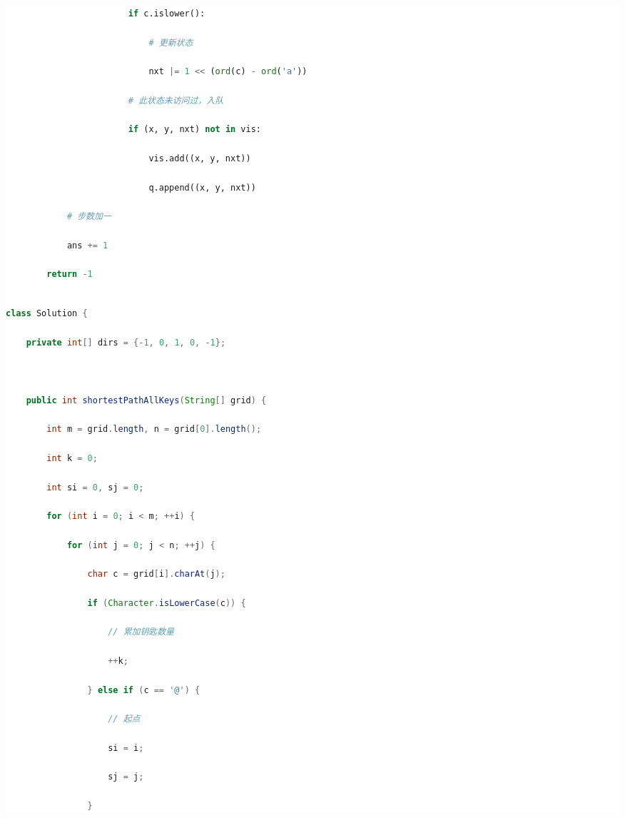 ```python [sol1-Python3]
                        if c.islower():

                            # 更新状态

                            nxt |= 1 << (ord(c) - ord('a'))

                        # 此状态未访问过，入队

                        if (x, y, nxt) not in vis:

                            vis.add((x, y, nxt))

                            q.append((x, y, nxt))

            # 步数加一

            ans += 1

        return -1

```







```java [sol1-Java]

class Solution {

    private int[] dirs = {-1, 0, 1, 0, -1};



    public int shortestPathAllKeys(String[] grid) {

        int m = grid.length, n = grid[0].length();

        int k = 0;

        int si = 0, sj = 0;

        for (int i = 0; i < m; ++i) {

            for (int j = 0; j < n; ++j) {

                char c = grid[i].charAt(j);

                if (Character.isLowerCase(c)) {

                    // 累加钥匙数量

                    ++k;

                } else if (c == '@') {

                    // 起点

                    si = i;

                    sj = j;

                }

```